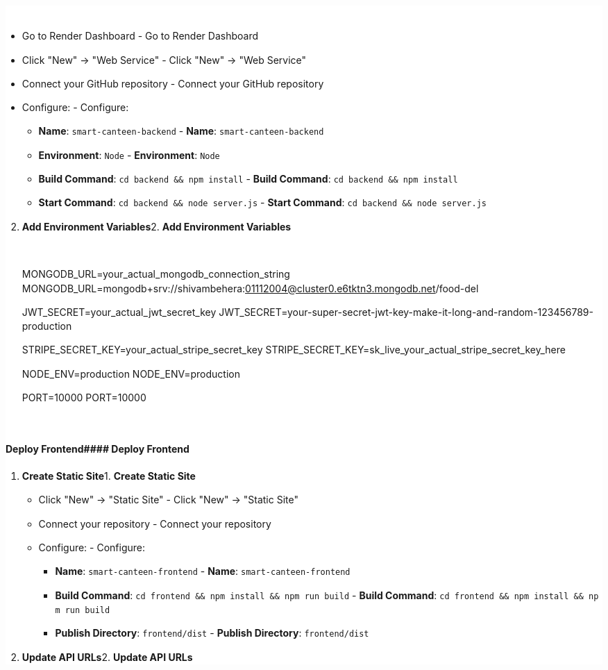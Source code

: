    ```   ```
   - Go to Render Dashboard   - Go to Render Dashboard

   - Click "New" → "Web Service"   - Click "New" → "Web Service"

   - Connect your GitHub repository   - Connect your GitHub repository

   - Configure:   - Configure:

     - **Name**: `smart-canteen-backend`     - **Name**: `smart-canteen-backend`

     - **Environment**: `Node`     - **Environment**: `Node`

     - **Build Command**: `cd backend && npm install`     - **Build Command**: `cd backend && npm install`

     - **Start Command**: `cd backend && node server.js`     - **Start Command**: `cd backend && node server.js`



2. **Add Environment Variables**2. **Add Environment Variables**

   ```   ```

   MONGODB_URL=your_actual_mongodb_connection_string   MONGODB_URL=mongodb+srv://shivambehera:01112004@cluster0.e6tktn3.mongodb.net/food-del

   JWT_SECRET=your_actual_jwt_secret_key   JWT_SECRET=your-super-secret-jwt-key-make-it-long-and-random-123456789-production

   STRIPE_SECRET_KEY=your_actual_stripe_secret_key   STRIPE_SECRET_KEY=sk_live_your_actual_stripe_secret_key_here

   NODE_ENV=production   NODE_ENV=production

   PORT=10000   PORT=10000

   ```   ```



#### Deploy Frontend#### Deploy Frontend



1. **Create Static Site**1. **Create Static Site**

   - Click "New" → "Static Site"   - Click "New" → "Static Site"

   - Connect your repository   - Connect your repository

   - Configure:   - Configure:

     - **Name**: `smart-canteen-frontend`     - **Name**: `smart-canteen-frontend`

     - **Build Command**: `cd frontend && npm install && npm run build`     - **Build Command**: `cd frontend && npm install && npm run build`

     - **Publish Directory**: `frontend/dist`     - **Publish Directory**: `frontend/dist`



2. **Update API URLs**2. **Update API URLs**
   ```
